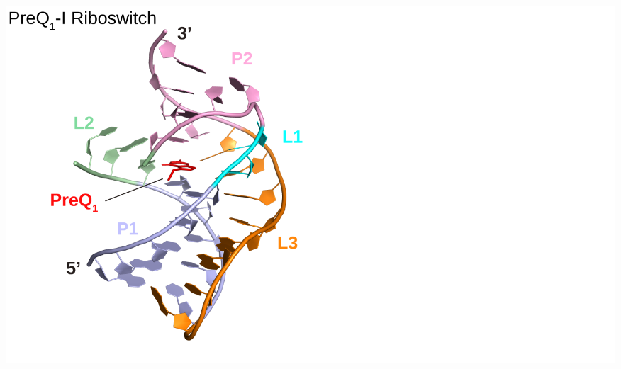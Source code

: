   <img src="/images/3D/PreQ1_riboswitch_3D1.svg" alt="drawing" style="width:500px;margin-top: 0px;margin-bottom: 0px;" >
  </td>
  <td style="text-align:center;padding-bottom: 0px;padding-left: 0px;padding-top: 0px;padding-right: 0px">
  <html lang="en">
    <head>
      <meta charset="utf-8" />
      <meta name="viewport" content="width=device-width, user-scalable=no, minimum-scale=1.0, maximum-scale=1.0">
      <meta http-equiv="X-UA-Compatible" content="IE=edge">
      <title>PDBe Molstar</title>
      <!-- Molstar CSS & JS -->
      <link rel="stylesheet" type="text/css" href="https://www.ebi.ac.uk/pdbe/pdb-component-library/css/pdbe-molstar-1.2.1.css">
      <script src="/js/mol/ro_pdbe-molstar-plugin-1.2.1.js"></script>
        <style>
          * {
              margin: 0;
              padding: 0;
              box-sizing: border-box;
          }
          .msp-plugin ::-webkit-scrollbar-thumb {
              background-color: #474748  !important;